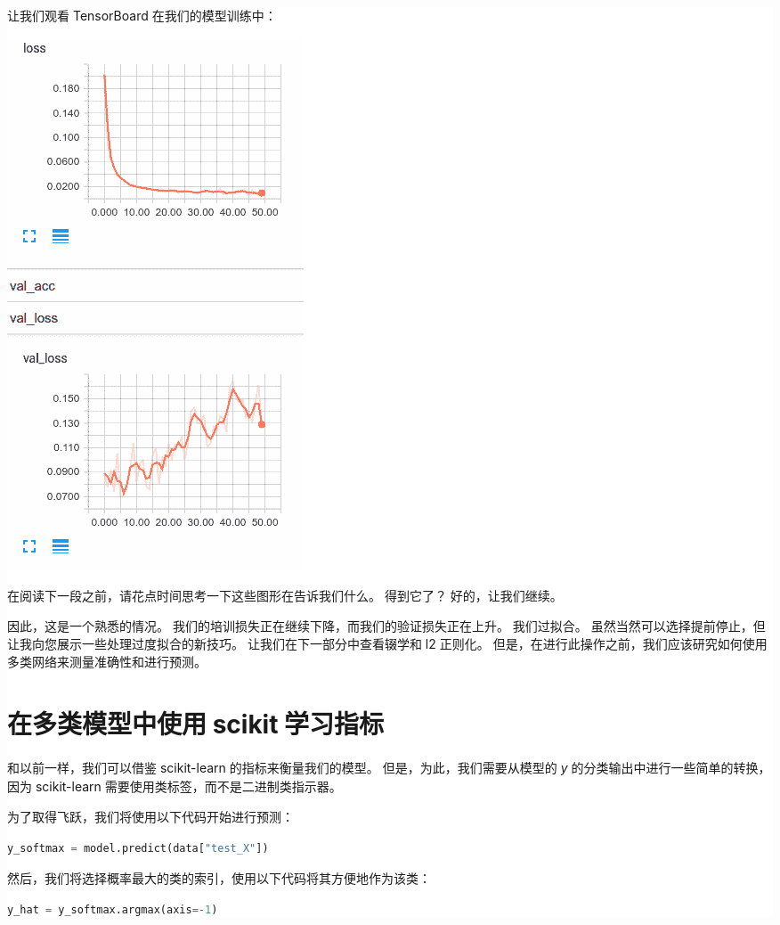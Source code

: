 让我们观看 TensorBoard 在我们的模型训练中：

![](img/475df0aa-0fbf-439c-afca-208e1a01627a.png)

在阅读下一段之前，请花点时间思考一下这些图形在告诉我们什么。 得到它了？ 好的，让我们继续。

因此，这是一个熟悉的情况。 我们的培训损失正在继续下降，而我们的验证损失正在上升。 我们过拟合。 虽然当然可以选择提前停止，但让我向您展示一些处理过度拟合的新技巧。 让我们在下一部分中查看辍学和 l2 正则化。 但是，在进行此操作之前，我们应该研究如何使用多类网络来测量准确性和进行预测。

# 在多类模型中使用 scikit 学习指标

和以前一样，我们可以借鉴 scikit-learn 的指标来衡量我们的模型。 但是，为此，我们需要从模型的 *y* 的分类输出中进行一些简单的转换，因为 scikit-learn 需要使用类标签，而不是二进制类指示器。

为了取得飞跃，我们将使用以下代码开始进行预测：

```py
y_softmax = model.predict(data["test_X"])
```

然后，我们将选择概率最大的类的索引，使用以下代码将其方便地作为该类：

```py
y_hat = y_softmax.argmax(axis=-1)
```
